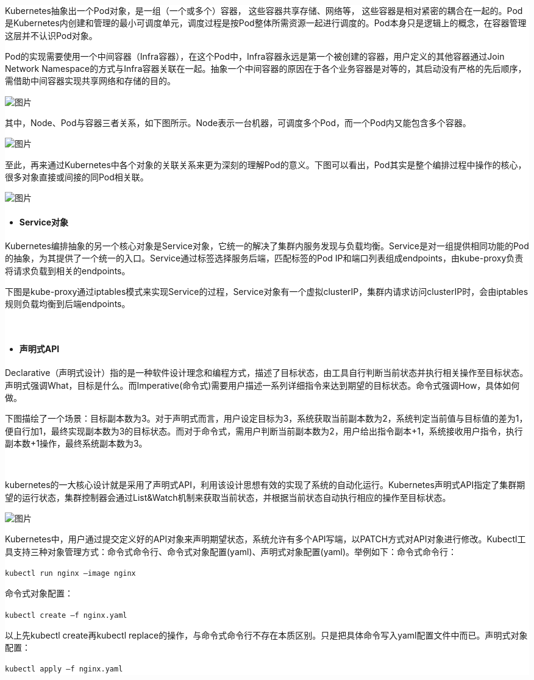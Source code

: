 Kubernetes抽象出一个Pod对象，是一组（一个或多个）容器， 这些容器共享存储、网络等， 这些容器是相对紧密的耦合在一起的。Pod是Kubernetes内创建和管理的最小可调度单元，调度过程是按Pod整体所需资源一起进行调度的。Pod本身只是逻辑上的概念，在容器管理这层并不认识Pod对象。

Pod的实现需要使用一个中间容器（Infra容器），在这个Pod中，Infra容器永远是第一个被创建的容器，用户定义的其他容器通过Join Network Namespace的方式与Infra容器关联在一起。抽象一个中间容器的原因在于各个业务容器是对等的，其启动没有严格的先后顺序，需借助中间容器实现共享网络和存储的目的。

![图片](https://mmbiz.qpic.cn/mmbiz_png/VY8SELNGe96jEyaJCib0qpPqfNTh5WTw4HhJKmUfCMCcs9JTiajYNAFvjGbm9NbW5Fk29LovG2DRBSzmArTPSMibg/640?wx_fmt=png&wxfrom=5&wx_lazy=1&wx_co=1)

其中，Node、Pod与容器三者关系，如下图所示。Node表示一台机器，可调度多个Pod，而一个Pod内又能包含多个容器。

![图片](https://mmbiz.qpic.cn/mmbiz_png/VY8SELNGe96jEyaJCib0qpPqfNTh5WTw4j4n2gkvagCh83vENI5Fm1VBFPw92wFpkjutBA86xNMpPnnrLf2Jmfg/640?wx_fmt=png&wxfrom=5&wx_lazy=1&wx_co=1)

至此，再来通过Kubernetes中各个对象的关联关系来更为深刻的理解Pod的意义。下图可以看出，Pod其实是整个编排过程中操作的核心，很多对象直接或间接的同Pod相关联。

![图片](https://mmbiz.qpic.cn/mmbiz_png/VY8SELNGe96jEyaJCib0qpPqfNTh5WTw4at4Sict5HZSPkXl1NhGLxTyLuAiaZ1ztx07YX5wQlibLaRnFFotTCIxVg/640?wx_fmt=png&wxfrom=5&wx_lazy=1&wx_co=1)

-   #### Service对象
    

Kubernetes编排抽象的另一个核心对象是Service对象，它统一的解决了集群内服务发现与负载均衡。Service是对一组提供相同功能的Pod的抽象，为其提供了一个统一的入口。Service通过标签选择服务后端，匹配标签的Pod IP和端口列表组成endpoints，由kube-proxy负责将请求负载到相关的endpoints。

下图是kube-proxy通过iptables模式来实现Service的过程，Service对象有一个虚拟clusterIP，集群内请求访问clusterIP时，会由iptables规则负载均衡到后端endpoints。

![图片](data:image/gif;base64,iVBORw0KGgoAAAANSUhEUgAAAAEAAAABCAYAAAAfFcSJAAAADUlEQVQImWNgYGBgAAAABQABh6FO1AAAAABJRU5ErkJggg==)

-   #### 声明式API
    

Declarative（声明式设计）指的是一种软件设计理念和编程方式，描述了目标状态，由工具自行判断当前状态并执行相关操作至目标状态。声明式强调What，目标是什么。而Imperative(命令式)需要用户描述一系列详细指令来达到期望的目标状态。命令式强调How，具体如何做。

下图描绘了一个场景：目标副本数为3。对于声明式而言，用户设定目标为3，系统获取当前副本数为2，系统判定当前值与目标值的差为1，便自行加1，最终实现副本数为3的目标状态。而对于命令式，需用户判断当前副本数为2，用户给出指令副本+1，系统接收用户指令，执行副本数+1操作，最终系统副本数为3。

![图片](data:image/gif;base64,iVBORw0KGgoAAAANSUhEUgAAAAEAAAABCAYAAAAfFcSJAAAADUlEQVQImWNgYGBgAAAABQABh6FO1AAAAABJRU5ErkJggg==)

kubernetes的一大核心设计就是采用了声明式API，利用该设计思想有效的实现了系统的自动化运行。Kubernetes声明式API指定了集群期望的运行状态，集群控制器会通过List&Watch机制来获取当前状态，并根据当前状态自动执行相应的操作至目标状态。

![图片](https://mmbiz.qpic.cn/mmbiz_png/VY8SELNGe96jEyaJCib0qpPqfNTh5WTw4JlgreOUk9TUJJqgxJx1B5VOeib5ur9C5Rf0vDJljjV6ODLaVZrAwDgw/640?wx_fmt=png&wxfrom=5&wx_lazy=1&wx_co=1)

Kubernetes中，用户通过提交定义好的API对象来声明期望状态，系统允许有多个API写端，以PATCH方式对API对象进行修改。Kubectl工具支持三种对象管理方式：命令式命令行、命令式对象配置(yaml)、声明式对象配置(yaml)。举例如下：命令式命令行：

```
kubectl run nginx –image nginx
```

命令式对象配置：

```
kubectl create –f nginx.yaml
```

以上先kubectl create再kubectl replace的操作，与命令式命令行不存在本质区别。只是把具体命令写入yaml配置文件中而已。声明式对象配置：

```
kubectl apply –f nginx.yaml
```
